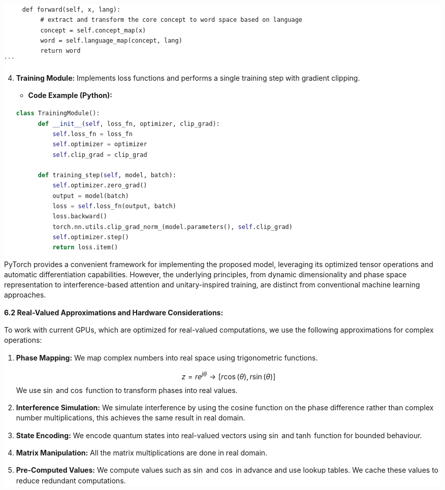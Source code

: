          def forward(self, x, lang):
              # extract and transform the core concept to word space based on language
              concept = self.concept_map(x)
              word = self.language_map(concept, lang)
              return word
    ```

4.  **Training Module:** Implements loss functions and performs a single training step with gradient clipping.

    *   **Code Example (Python):**

    ```python
    class TrainingModule():
          def __init__(self, loss_fn, optimizer, clip_grad):
              self.loss_fn = loss_fn
              self.optimizer = optimizer
              self.clip_grad = clip_grad

          def training_step(self, model, batch):
              self.optimizer.zero_grad()
              output = model(batch)
              loss = self.loss_fn(output, batch)
              loss.backward()
              torch.nn.utils.clip_grad_norm_(model.parameters(), self.clip_grad)
              self.optimizer.step()
              return loss.item()
    ```

PyTorch provides a convenient framework for implementing the proposed model, leveraging its optimized tensor operations and automatic differentiation capabilities. However, the underlying principles, from dynamic dimensionality and phase space representation to interference-based attention and unitary-inspired training, are distinct from conventional machine learning approaches.

**6.2 Real-Valued Approximations and Hardware Considerations:**

To work with current GPUs, which are optimized for real-valued computations, we use the following approximations for complex operations:

1.  **Phase Mapping:** We map complex numbers into real space using trigonometric functions.

    $$
    z = r e^{j\theta} \rightarrow [r\cos(\theta), r\sin(\theta)]
    $$
    We use $\sin$ and $\cos$ function to transform phases into real values.
2.  **Interference Simulation:** We simulate interference by using the cosine function on the phase difference rather than complex number multiplications, this achieves the same result in real domain.
3.  **State Encoding:** We encode quantum states into real-valued vectors using $\sin$ and $\tanh$ function for bounded behaviour.
4.  **Matrix Manipulation:** All the matrix multiplications are done in real domain.
5.  **Pre-Computed Values:** We compute values such as $\sin$ and $\cos$ in advance and use lookup tables. We cache these values to reduce redundant computations.
